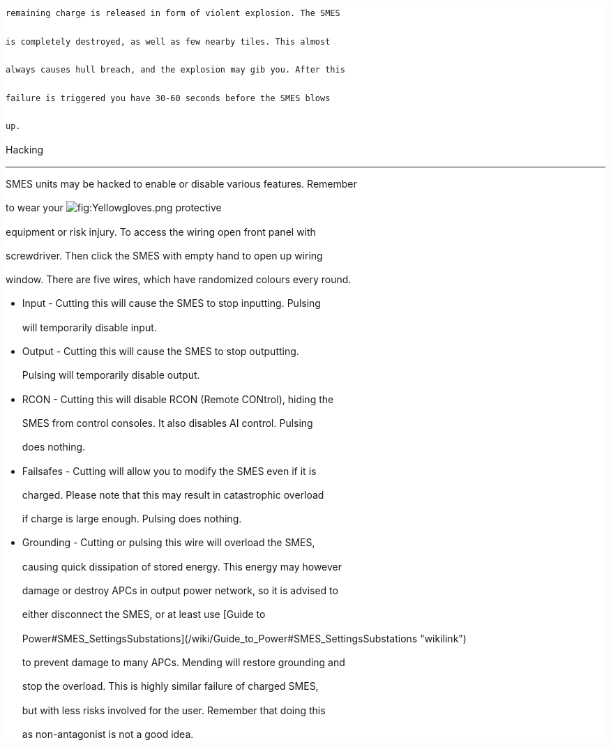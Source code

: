     remaining charge is released in form of violent explosion. The SMES

    is completely destroyed, as well as few nearby tiles. This almost

    always causes hull breach, and the explosion may gib you. After this

    failure is triggered you have 30-60 seconds before the SMES blows

    up.



Hacking

-------



SMES units may be hacked to enable or disable various features. Remember

to wear your ![](Yellowgloves.png "fig:Yellowgloves.png") protective

equipment or risk injury. To access the wiring open front panel with

screwdriver. Then click the SMES with empty hand to open up wiring

window. There are five wires, which have randomized colours every round.



-   Input - Cutting this will cause the SMES to stop inputting. Pulsing

    will temporarily disable input.

-   Output - Cutting this will cause the SMES to stop outputting.

    Pulsing will temporarily disable output.

-   RCON - Cutting this will disable RCON (Remote CONtrol), hiding the

    SMES from control consoles. It also disables AI control. Pulsing

    does nothing.

-   Failsafes - Cutting will allow you to modify the SMES even if it is

    charged. Please note that this may result in catastrophic overload

    if charge is large enough. Pulsing does nothing.

-   Grounding - Cutting or pulsing this wire will overload the SMES,

    causing quick dissipation of stored energy. This energy may however

    damage or destroy APCs in output power network, so it is advised to

    either disconnect the SMES, or at least use [Guide to

    Power\#SMES\_SettingsSubstations](/wiki/Guide_to_Power#SMES_SettingsSubstations "wikilink")

    to prevent damage to many APCs. Mending will restore grounding and

    stop the overload. This is highly similar failure of charged SMES,

    but with less risks involved for the user. Remember that doing this

    as non-antagonist is not a good idea.
